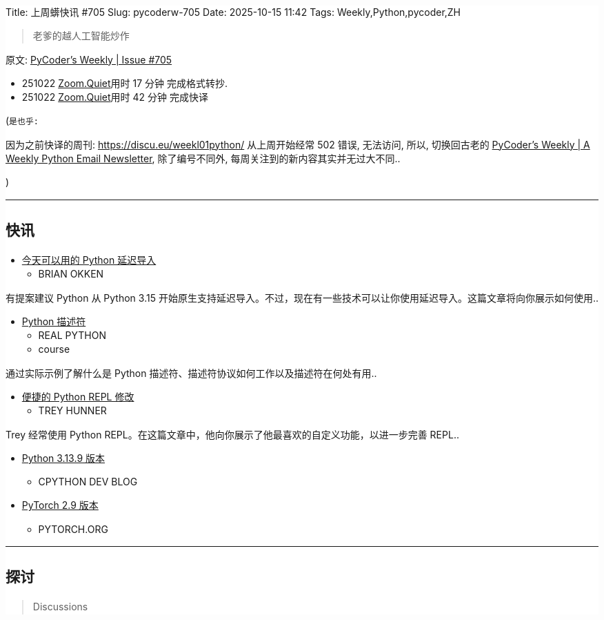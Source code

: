 Title: 上周蠎快讯 #705
Slug: pycoderw-705
Date: 2025-10-15 11:42
Tags: Weekly,Python,pycoder,ZH

> 老爹的越人工智能炒作

原文: [PyCoder’s Weekly | Issue #705](https://pycoders.com/issues/705)

- 251022 [Zoom.Quiet](http://zoomquiet.io/)用时 17 分钟 完成格式转抄.
- 251022 [Zoom.Quiet](http://zoomquiet.io/)用时 42 分钟 完成快译


(`是也乎:`

因为之前快译的周刊: https://discu.eu/weekl01python/ 从上周开始经常 502 错误,
无法访问, 所以, 切换回古老的 [PyCoder’s Weekly | A Weekly Python Email Newsletter](https://pycoders.com/), 除了编号不同外,
每周关注到的新内容其实并无过大不同..

)


-----------------------------------------

## 快讯

- [今天可以用的 Python 延迟导入](https://pycoders.com/link/15422/web)
    + BRIAN OKKEN


有提案建议 Python 从 Python 3.15 开始原生支持延迟导入。不过，现在有一些技术可以让你使用延迟导入。这篇文章将向你展示如何使用..


- [Python 描述符](https://pycoders.com/link/15409/web)
    + REAL PYTHON 
    + course

通过实际示例了解什么是 Python 描述符、描述符协议如何工作以及描述符在何处有用..




- [便捷的 Python REPL 修改](https://pycoders.com/link/15424/web)
    + TREY HUNNER

Trey 经常使用 Python REPL。在这篇文章中，他向你展示了他最喜欢的自定义功能，以进一步完善 REPL..



- [Python 3.13.9 版本](https://pycoders.com/link/15403/web)
    + CPYTHON DEV BLOG


- [PyTorch 2.9 版本](https://pycoders.com/link/15419/web)
    + PYTORCH.ORG




----------------------------------------

## 探讨
> Discussions
